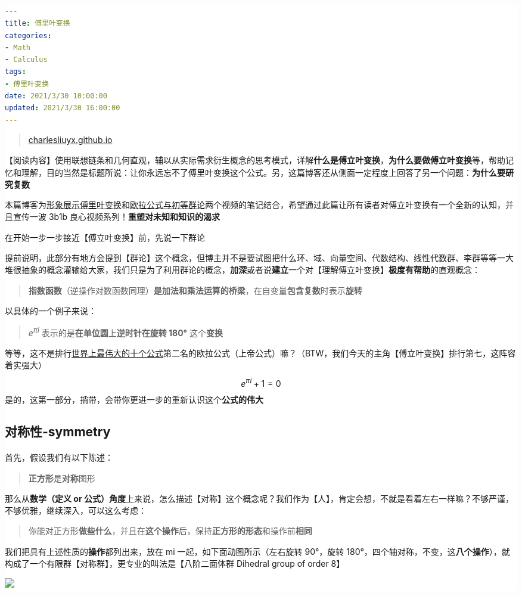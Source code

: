 ```yaml
---
title: 傅里叶变换
categories:
- Math
- Calculus
tags:
- 傅里叶变换
date: 2021/3/30 10:00:00
updated: 2021/3/30 16:00:00
---
```




> [charlesliuyx.github.io](https://charlesliuyx.github.io/2018/02/18/%E3%80%90%E7%9B%B4%E8%A7%82%E8%AF%A6%E8%A7%A3%E3%80%91%E8%AE%A9%E4%BD%A0%E6%B0%B8%E8%BF%9C%E5%BF%98%E4%B8%8D%E4%BA%86%E7%9A%84%E5%82%85%E9%87%8C%E5%8F%B6%E5%8F%98%E6%8D%A2%E8%A7%A3%E6%9E%90/#%E5%82%85%E7%AB%8B%E5%8F%B6%E5%8F%98%E6%8D%A2)

【阅读内容】使用联想链条和几何直观，辅以从实际需求衍生概念的思考模式，详解**什么是傅立叶变换**，**为什么要做傅立叶变换**等，帮助记忆和理解，目的当然是标题所说：让你永远忘不了傅里叶变换这个公式。另，这篇博客还从侧面一定程度上回答了另一个问题：**为什么要研究复数**  

本篇博客为[形象展示傅里叶变换](https://www.bilibili.com/video/av19141078/)和[欧拉公式与初等群论](https://www.bilibili.com/video/av11339177/)两个视频的笔记结合，希望通过此篇让所有读者对傅立叶变换有一个全新的认知，并且宣传一波 3b1b 良心视频系列！**重塑对未知和知识的渴求**

在开始一步一步接近【傅立叶变换】前，先说一下群论

提前说明，此部分有地方会提到【群论】这个概念，但博主并不是要试图把什么环、域、向量空间、代数结构、线性代数群、李群等等一大堆很抽象的概念灌输给大家，我们只是为了利用群论的概念，**加深**或者说**建立**一个对【理解傅立叶变换】**极度有帮助**的直观概念：

> **指数函数**（逆操作对数函数同理）**是加法和乘法运算的桥梁**，在自变量**包含复数**时表示**旋转**

以具体的一个例子来说：

> $e^{\pi i}$ 表示的是**在单位圆**上**逆时针在旋转 180°** 这个**变换**

等等，这不是排行[世界上最伟大的十个公式](http://www.sohu.com/a/125297876_465915)第二名的欧拉公式（上帝公式）嘛？（BTW，我们今天的主角【傅立叶变换】排行第七，这阵容着实强大）  
$$
e^{\pi i} + 1 = 0
$$
是的，这第一部分，捎带，会带你更进一步的重新认识这个**公式的伟大**

对称性-symmetry
--------------------------------------------

首先，假设我们有以下陈述：

> **正方形**是**对称**图形

那么从**数学（定义 or 公式）角度**上来说，怎么描述【对称】这个概念呢？我们作为【人】，肯定会想，不就是看着左右一样嘛？不够严谨，不够优雅，继续深入，可以这么考虑：

> 你能对正方形**做些什么**，并且在**这个操作**后，保持**正方形的形态**和操作前**相同**

我们把具有上述性质的**操作**都列出来，放在 mi 一起，如下面动图所示（左右旋转 90°，旋转 180°，四个轴对称，不变，这**八个操作**），就构成了一个有限群【对称群】，更专业的叫法是【八阶二面体群 Dihedral group of order 8】

![](https://gitee.com/gaoyi-ai/image-bed/raw/master/images/Dihedral.gif)
